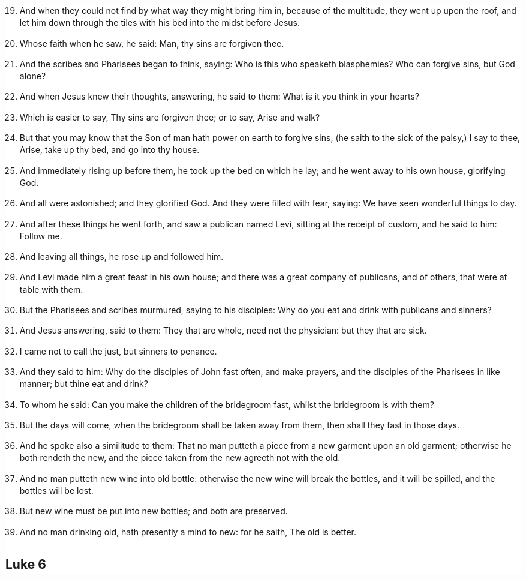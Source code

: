 19. And when they could not find by what way they might bring him in, because of the multitude, they went up upon the roof, and let him down through the tiles with his bed into the midst before Jesus.

20. Whose faith when he saw, he said: Man, thy sins are forgiven thee.

21. And the scribes and Pharisees began to think, saying: Who is this who speaketh blasphemies? Who can forgive sins, but God alone?

22. And when Jesus knew their thoughts, answering, he said to them: What is it you think in your hearts?

23. Which is easier to say, Thy sins are forgiven thee; or to say, Arise and walk?

24. But that you may know that the Son of man hath power on earth to forgive sins, (he saith to the sick of the palsy,) I say to thee, Arise, take up thy bed, and go into thy house.

25. And immediately rising up before them, he took up the bed on which he lay; and he went away to his own house, glorifying God.

26. And all were astonished; and they glorified God. And they were filled with fear, saying: We have seen wonderful things to day.

27. And after these things he went forth, and saw a publican named Levi, sitting at the receipt of custom, and he said to him: Follow me.

28. And leaving all things, he rose up and followed him.

29. And Levi made him a great feast in his own house; and there was a great company of publicans, and of others, that were at table with them.

30. But the Pharisees and scribes murmured, saying to his disciples: Why do you eat and drink with publicans and sinners?

31. And Jesus answering, said to them: They that are whole, need not the physician: but they that are sick.

32. I came not to call the just, but sinners to penance.

33. And they said to him: Why do the disciples of John fast often, and make prayers, and the disciples of the Pharisees in like manner; but thine eat and drink?

34. To whom he said: Can you make the children of the bridegroom fast, whilst the bridegroom is with them?

35. But the days will come, when the bridegroom shall be taken away from them, then shall they fast in those days.

36. And he spoke also a similitude to them: That no man putteth a piece from a new garment upon an old garment; otherwise he both rendeth the new, and the piece taken from the new agreeth not with the old.

37. And no man putteth new wine into old bottle: otherwise the new wine will break the bottles, and it will be spilled, and the bottles will be lost.

38. But new wine must be put into new bottles; and both are preserved.

39. And no man drinking old, hath presently a mind to new: for he saith, The old is better.

## Luke 6

